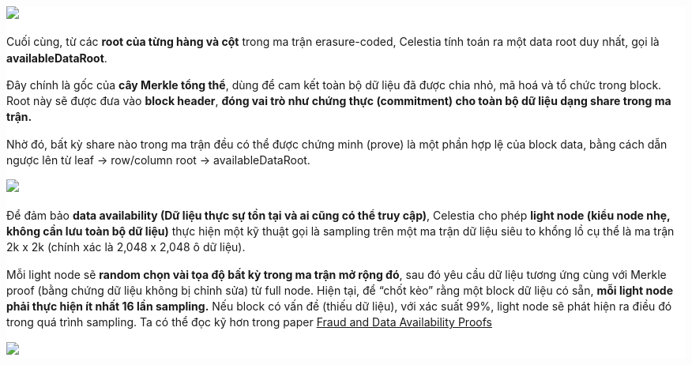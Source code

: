 
![](https://l2beat.com/images/da-layer-technology/celestia/matrix-proofs.png#center)


Cuối cùng, từ các **root của từng hàng và cột** trong ma trận erasure-coded, Celestia tính toán ra một data root duy nhất, gọi là **availableDataRoot**.

Đây chính là gốc của **cây Merkle tổng thể**, dùng để cam kết toàn bộ dữ liệu đã được chia nhỏ, mã hoá và tổ chức trong block. Root này sẽ được đưa vào **block header**, **đóng vai trò như chứng thực (commitment) cho toàn bộ dữ liệu dạng share trong ma trận.**

Nhờ đó, bất kỳ share nào trong ma trận đều có thể được chứng minh (prove) là một phần hợp lệ của block data, bằng cách dẫn ngược lên từ leaf → row/column root → availableDataRoot.

![](https://l2beat.com/images/da-layer-technology/celestia/data-root.png#center)


Để đảm bảo **data availability (Dữ liệu thực sự tồn tại và ai cũng có thể truy cập)**, Celestia cho phép **light node (kiểu node nhẹ, không cần lưu toàn bộ dữ liệu)** thực hiện một kỹ thuật gọi là sampling trên một ma trận dữ liệu siêu to khổng lồ cụ thể là ma trận 2k x 2k (chính xác là 2,048 x 2,048 ô dữ liệu).

Mỗi light node sẽ **random chọn vài tọa độ bất kỳ trong ma trận mở rộng đó**, sau đó yêu cầu dữ liệu tương ứng cùng với Merkle proof (bằng chứng dữ liệu không bị chỉnh sửa) từ full node. Hiện tại, để “chốt kèo” rằng một block dữ liệu có sẵn, **mỗi light node phải thực hiện ít nhất 16 lần sampling.** Nếu block có vấn đề (thiếu dữ liệu), với xác suất 99%, light node sẽ phát hiện ra điều đó trong quá trình sampling. Ta có thể đọc kỹ hơn trong paper [ Fraud and Data Availability Proofs](https://arxiv.org/pdf/1809.09044)


![](https://l2beat.com/images/da-layer-technology/celestia/das.png#center)
